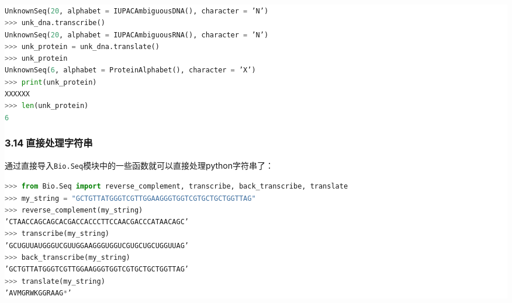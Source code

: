 ```python
UnknownSeq(20, alphabet = IUPACAmbiguousDNA(), character = ’N’)
>>> unk_dna.transcribe()
UnknownSeq(20, alphabet = IUPACAmbiguousRNA(), character = ’N’)
>>> unk_protein = unk_dna.translate()
>>> unk_protein
UnknownSeq(6, alphabet = ProteinAlphabet(), character = ’X’)
>>> print(unk_protein)
XXXXXX
>>> len(unk_protein)
6
```

### 3.14 直接处理字符串

通过直接导入`Bio.Seq`模块中的一些函数就可以直接处理python字符串了：

```python
>>> from Bio.Seq import reverse_complement, transcribe, back_transcribe, translate
>>> my_string = "GCTGTTATGGGTCGTTGGAAGGGTGGTCGTGCTGCTGGTTAG"
>>> reverse_complement(my_string)
’CTAACCAGCAGCACGACCACCCTTCCAACGACCCATAACAGC’
>>> transcribe(my_string)
’GCUGUUAUGGGUCGUUGGAAGGGUGGUCGUGCUGCUGGUUAG’
>>> back_transcribe(my_string)
’GCTGTTATGGGTCGTTGGAAGGGTGGTCGTGCTGCTGGTTAG’
>>> translate(my_string)
’AVMGRWKGGRAAG*’
```



